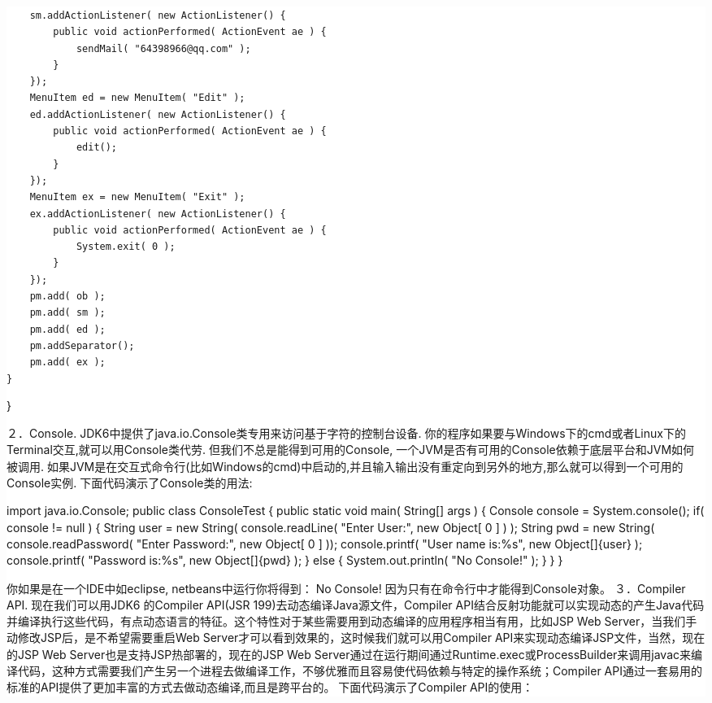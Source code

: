         sm.addActionListener( new ActionListener() {
            public void actionPerformed( ActionEvent ae ) {
                sendMail( "64398966@qq.com" );
            }
        });
        MenuItem ed = new MenuItem( "Edit" );
        ed.addActionListener( new ActionListener() {
            public void actionPerformed( ActionEvent ae ) {
                edit();
            }
        });
        MenuItem ex = new MenuItem( "Exit" );
        ex.addActionListener( new ActionListener() {
            public void actionPerformed( ActionEvent ae ) {
                System.exit( 0 );
            }
        });
        pm.add( ob );
        pm.add( sm );
        pm.add( ed );
        pm.addSeparator();
        pm.add( ex );
    }
}
 
２．Console. JDK6中提供了java.io.Console类专用来访问基于字符的控制台设备. 你的程序如果要与Windows下的cmd或者Linux下的Terminal交互,就可以用Console类代劳. 但我们不总是能得到可用的Console, 一个JVM是否有可用的Console依赖于底层平台和JVM如何被调用. 如果JVM是在交互式命令行(比如Windows的cmd)中启动的,并且输入输出没有重定向到另外的地方,那么就可以得到一个可用的Console实例. 下面代码演示了Console类的用法:

import java.io.Console;
public class ConsoleTest {
    public static void main( String[] args ) {
        Console console = System.console();
        if( console != null ) {
            String user = new String( console.readLine( "Enter User:", new Object[ 0 ] ) );
            String pwd = new String( console.readPassword( "Enter Password:", new Object[ 0 ] ));
            console.printf( "User name is:%s", new Object[]{user} );
            console.printf( "Password is:%s", new Object[]{pwd} );
        } else {
            System.out.println( "No Console!" );
        }
    }
}

你如果是在一个IDE中如eclipse, netbeans中运行你将得到：
No Console!
因为只有在命令行中才能得到Console对象。
３．Compiler API. 现在我们可以用JDK6 的Compiler API(JSR 199)去动态编译Java源文件，Compiler API结合反射功能就可以实现动态的产生Java代码并编译执行这些代码，有点动态语言的特征。这个特性对于某些需要用到动态编译的应用程序相当有用，比如JSP Web Server，当我们手动修改JSP后，是不希望需要重启Web Server才可以看到效果的，这时候我们就可以用Compiler API来实现动态编译JSP文件，当然，现在的JSP Web Server也是支持JSP热部署的，现在的JSP Web Server通过在运行期间通过Runtime.exec或ProcessBuilder来调用javac来编译代码，这种方式需要我们产生另一个进程去做编译工作，不够优雅而且容易使代码依赖与特定的操作系统；Compiler API通过一套易用的标准的API提供了更加丰富的方式去做动态编译,而且是跨平台的。 下面代码演示了Compiler API的使用：
